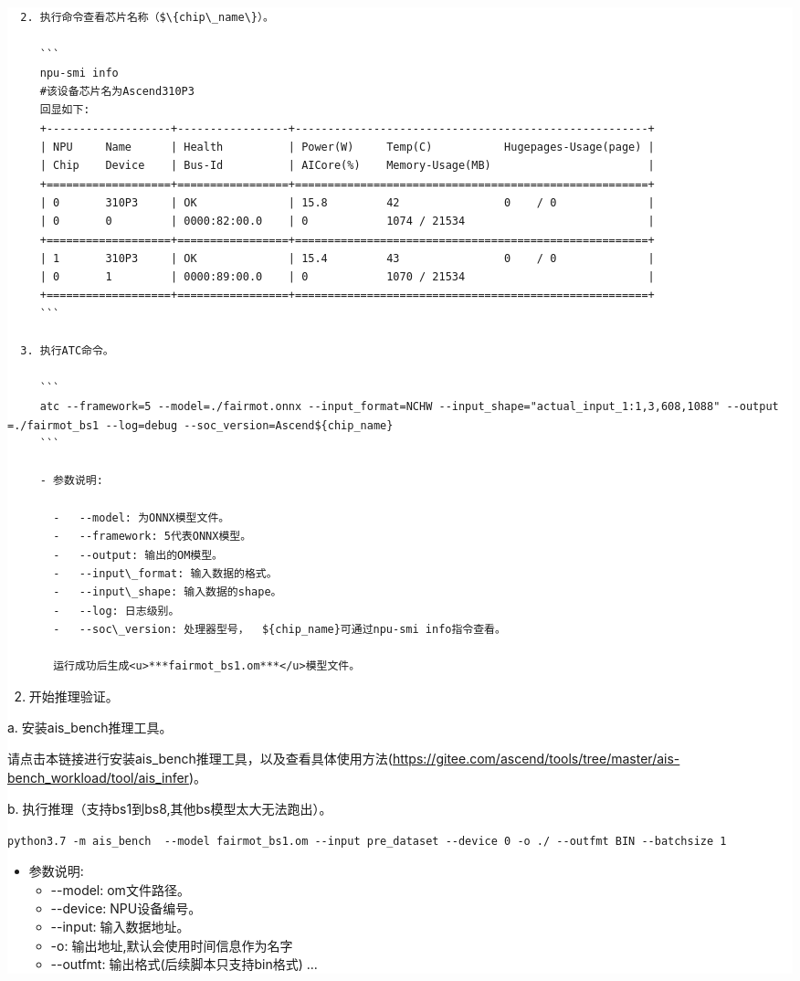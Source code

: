       2. 执行命令查看芯片名称（$\{chip\_name\}）。

         ```
         npu-smi info
         #该设备芯片名为Ascend310P3 
         回显如下: 
         +-------------------+-----------------+------------------------------------------------------+
         | NPU     Name      | Health          | Power(W)     Temp(C)           Hugepages-Usage(page) |
         | Chip    Device    | Bus-Id          | AICore(%)    Memory-Usage(MB)                        |
         +===================+=================+======================================================+
         | 0       310P3     | OK              | 15.8         42                0    / 0              |
         | 0       0         | 0000:82:00.0    | 0            1074 / 21534                            |
         +===================+=================+======================================================+
         | 1       310P3     | OK              | 15.4         43                0    / 0              |
         | 0       1         | 0000:89:00.0    | 0            1070 / 21534                            |
         +===================+=================+======================================================+
         ```

      3. 执行ATC命令。

         ```
         atc --framework=5 --model=./fairmot.onnx --input_format=NCHW --input_shape="actual_input_1:1,3,608,1088" --output=./fairmot_bs1 --log=debug --soc_version=Ascend${chip_name}
         ```

         - 参数说明: 

           -   --model: 为ONNX模型文件。
           -   --framework: 5代表ONNX模型。
           -   --output: 输出的OM模型。
           -   --input\_format: 输入数据的格式。
           -   --input\_shape: 输入数据的shape。
           -   --log: 日志级别。
           -   --soc\_version: 处理器型号，  ${chip_name}可通过npu-smi info指令查看。

           运行成功后生成<u>***fairmot_bs1.om***</u>模型文件。



2. 开始推理验证。

a.  安装ais_bench推理工具。

   请点击本链接进行安装ais_bench推理工具，以及查看具体使用方法(https://gitee.com/ascend/tools/tree/master/ais-bench_workload/tool/ais_infer)。  

b.  执行推理（支持bs1到bs8,其他bs模型太大无法跑出）。

    python3.7 -m ais_bench  --model fairmot_bs1.om --input pre_dataset --device 0 -o ./ --outfmt BIN --batchsize 1

   - 参数说明: 
      -   --model: om文件路径。
      -   --device: NPU设备编号。
      -   --input: 输入数据地址。
      -   -o: 输出地址,默认会使用时间信息作为名字
      -   --outfmt: 输出格式(后续脚本只支持bin格式)
		...
